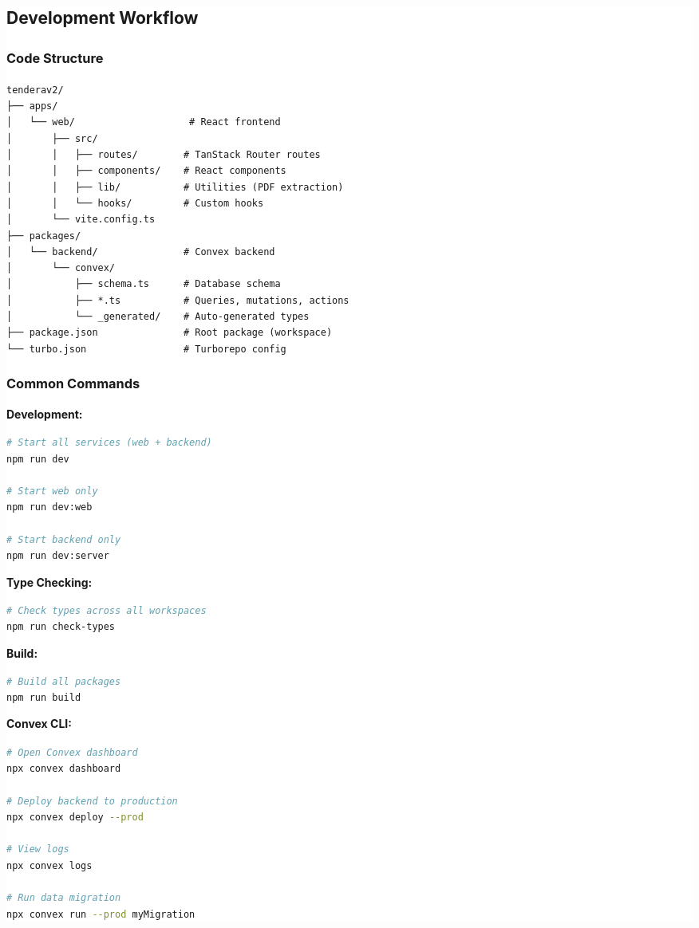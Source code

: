 
## Development Workflow

### Code Structure

```
tenderav2/
├── apps/
│   └── web/                    # React frontend
│       ├── src/
│       │   ├── routes/        # TanStack Router routes
│       │   ├── components/    # React components
│       │   ├── lib/           # Utilities (PDF extraction)
│       │   └── hooks/         # Custom hooks
│       └── vite.config.ts
├── packages/
│   └── backend/               # Convex backend
│       └── convex/
│           ├── schema.ts      # Database schema
│           ├── *.ts           # Queries, mutations, actions
│           └── _generated/    # Auto-generated types
├── package.json               # Root package (workspace)
└── turbo.json                 # Turborepo config
```

### Common Commands

**Development:**
```bash
# Start all services (web + backend)
npm run dev

# Start web only
npm run dev:web

# Start backend only
npm run dev:server
```

**Type Checking:**
```bash
# Check types across all workspaces
npm run check-types
```

**Build:**
```bash
# Build all packages
npm run build
```

**Convex CLI:**
```bash
# Open Convex dashboard
npx convex dashboard

# Deploy backend to production
npx convex deploy --prod

# View logs
npx convex logs

# Run data migration
npx convex run --prod myMigration
```

